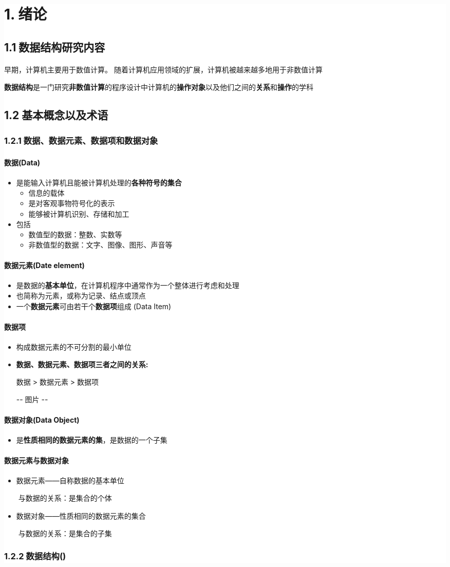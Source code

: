 # 1. 绪论

## 1.1 数据结构研究内容

早期，计算机主要用于数值计算。
随着计算机应用领域的扩展，计算机被越来越多地用于非数值计算

**数据结构**是一门研究**非数值计算**的程序设计中计算机的**操作对象**以及他们之间的**关系**和**操作**的学科

## 1.2 基本概念以及术语

### 1.2.1 数据、数据元素、数据项和数据对象

#### 数据(Data)

- 是能输入计算机且能被计算机处理的**各种符号的集合**
  - 信息的载体
  - 是对客观事物符号化的表示
  - 能够被计算机识别、存储和加工
- 包括
  - 数值型的数据：整数、实数等
  - 非数值型的数据：文字、图像、图形、声音等

#### 数据元素(Date element)

- 是数据的**基本单位**，在计算机程序中通常作为一个整体进行考虑和处理
- 也简称为元素，或称为记录、结点或顶点
- 一个**数据元素**可由若干个**数据项**组成 (Data Item)

#### 数据项

- 构成数据元素的不可分割的最小单位

- **数据、数据元素、数据项三者之间的关系:**

  数据 > 数据元素 > 数据项

  -- 图片 --

#### 数据对象(Data Object)

- 是**性质相同的数据元素的集**，是数据的一个子集

#### 数据元素与数据对象

- 数据元素——自称数据的基本单位

  ​	与数据的关系：是集合的个体

- 数据对象——性质相同的数据元素的集合

  ​	与数据的关系：是集合的子集

### 1.2.2 数据结构()
